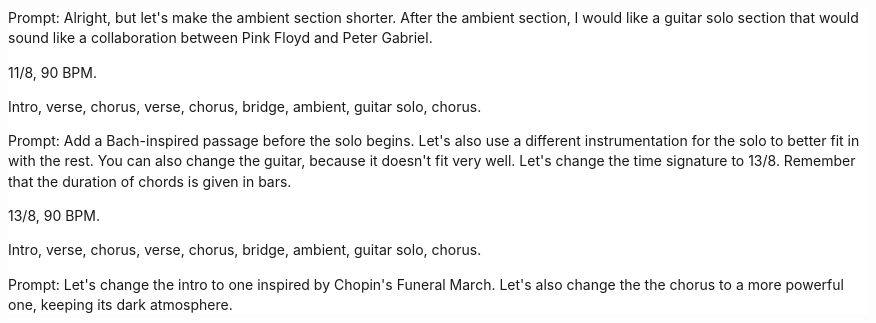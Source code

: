 Prompt: Alright, but let's make the ambient section shorter. After the ambient section, I would like a guitar solo section that would sound like a collaboration between Pink Floyd and Peter Gabriel.

</td>
<td>

<audio controls>
  <source src="assets/audio/iterative/5/Veil-of-Twilight-20231211-003343.mp3" type="audio/mp3">
Audio can not be played here.
</audio>

</td>
<td>

11/8, 90 BPM.

</td>
<td>

Intro, verse, chorus, verse, chorus, bridge, ambient, guitar solo, chorus.

</td>
</tr>

<tr>
<td>

Prompt: Add a Bach-inspired passage before the solo begins. Let's also use
a different instrumentation for the solo to better fit in with the rest. You can also change the guitar, because it doesn't
fit very well. Let's change the time signature to 13/8. Remember that the duration of chords is given in
bars.

</td>
<td>

<audio controls>
  <source src="assets/audio/iterative/6/Veil-of-Twilight-20231210-234356.wav" type="audio/wav">
Audio can not be played here.
</audio>

</td>
<td>

13/8, 90 BPM.

</td>
<td>

Intro, verse, chorus, verse, chorus, bridge, ambient, guitar solo, chorus.

</td>
</tr>
<tr>
<td>

Prompt: Let's change the intro to one inspired by Chopin's Funeral March. Let's also change the
the chorus to a more powerful one, keeping its dark atmosphere.

